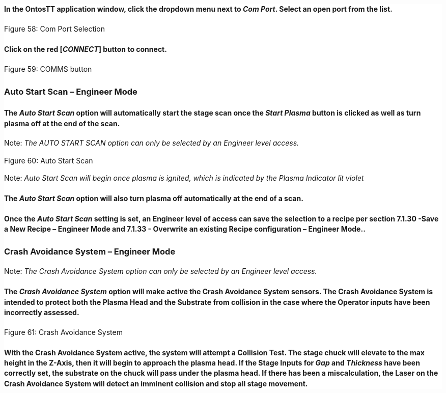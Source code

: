 #### In the OntosTT application window, click the dropdown menu next to _Com Port_. Select an open port from the list.



Figure 58: Com Port Selection

#### Click on the red \[_**CONNECT**_] button to connect.



Figure 59: COMMS button

### Auto Start Scan – Engineer Mode <a href="#_ref56074054" id="_ref56074054"></a>

#### The _Auto Start Scan_ option will automatically start the stage scan once the _Start Plasma_ button is clicked as well as turn plasma off at the end of the scan.

Note: _The AUTO START SCAN option can only be selected by an Engineer level access._



Figure 60: Auto Start Scan

Note: _Auto Start Scan_ _will begin once plasma is ignited, which is indicated by the Plasma Indicator lit violet_

#### The _Auto Start Scan_ option will also turn plasma off automatically at the end of a scan.

#### Once the _Auto Start Scan_ setting is set, an Engineer level of access can save the selection to a recipe per section 7.1.30 -Save a New Recipe – Engineer Mode and 7.1.33 - Overwrite an existing Recipe configuration – Engineer Mode..

### Crash Avoidance System – Engineer Mode <a href="#_ref76120128" id="_ref76120128"></a>

Note: _The Crash Avoidance_ _System option can only be selected by an Engineer level access._

#### The _Crash Avoidance_ _System_ option will make active the Crash Avoidance System sensors. The Crash Avoidance System is intended to protect both the Plasma Head and the Substrate from collision in the case where the Operator inputs have been incorrectly assessed.



Figure 61: Crash Avoidance System

#### With the Crash Avoidance System active, the system will attempt a Collision Test. The stage chuck will elevate to the max height in the Z-Axis, then it will begin to approach the plasma head. If the Stage Inputs for _Gap_ and _Thickness_ have been correctly set, the substrate on the chuck will pass under the plasma head. If there has been a miscalculation, the Laser on the Crash Avoidance System will detect an imminent collision and stop all stage movement.
